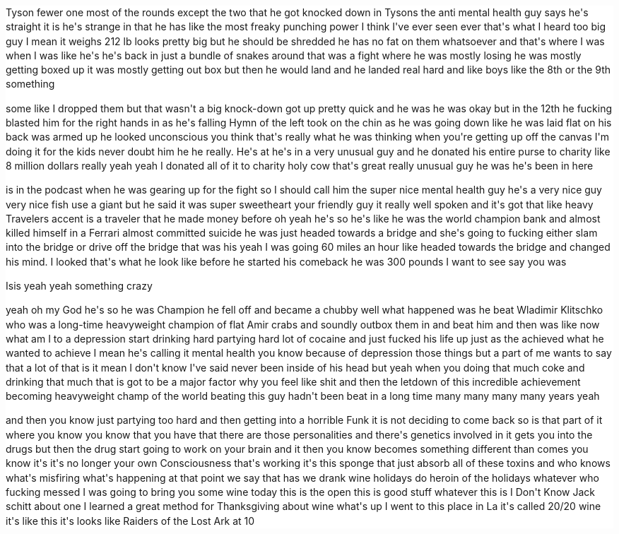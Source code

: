 <timemark seconds="539" />

Tyson fewer one most of the rounds except the two that he got knocked down in Tysons the anti mental health guy says he's straight it is he's strange in that he has like the most freaky punching power I think I've ever seen ever that's what I heard too big guy I mean it weighs 212 lb looks pretty big but he should be shredded he has no fat on them whatsoever and that's where I was when I was like he's he's back in just a bundle of snakes around that was a fight where he was mostly losing he was mostly getting boxed up it was mostly getting out box but then he would land and he landed real hard and like boys like the 8th or the 9th something

<timemark seconds="599" />

some like I dropped them but that wasn't a big knock-down got up pretty quick and he was he was okay but in the 12th he fucking blasted him for the right hands in as he's falling Hymn of the left took on the chin as he was going down like he was laid flat on his back was armed up he looked unconscious you think that's really what he was thinking when you're getting up off the canvas I'm doing it for the kids never doubt him he he really. He's at he's in a very unusual guy and he donated his entire purse to charity like 8 million dollars really yeah yeah I donated all of it to charity holy cow that's great really unusual guy he was he's been in here

<timemark seconds="659" />

is in the podcast when he was gearing up for the fight so I should call him the super nice mental health guy he's a very nice guy very nice fish use a giant but he said it was super sweetheart your friendly guy it really well spoken and it's got that like heavy Travelers accent is a traveler that he made money before oh yeah he's so he's like he was the world champion bank and almost killed himself in a Ferrari almost committed suicide he was just headed towards a bridge and she's going to fucking either slam into the bridge or drive off the bridge that was his yeah I was going 60 miles an hour like headed towards the bridge and changed his mind. I looked that's what he look like before he started his comeback he was 300 pounds I want to see say you was

<timemark seconds="709" />

Isis yeah yeah something crazy

<timemark seconds="720" />

yeah oh my God he's so he was Champion he fell off and became a chubby well what happened was he beat Wladimir Klitschko who was a long-time heavyweight champion of flat Amir crabs and soundly outbox them in and beat him and then was like now what am I to a depression start drinking hard partying hard lot of cocaine and just fucked his life up just as the achieved what he wanted to achieve I mean he's calling it mental health you know because of depression those things but a part of me wants to say that a lot of that is it mean I don't know I've said never been inside of his head but yeah when you doing that much coke and drinking that much that is got to be a major factor why you feel like shit and then the letdown of this incredible achievement becoming heavyweight champ of the world beating this guy hadn't been beat in a long time many many many many years yeah

<timemark seconds="778" />

and then you know just partying too hard and then getting into a horrible Funk it is not deciding to come back so is that part of it where you know you know that you have that there are those personalities and there's genetics involved in it gets you into the drugs but then the drug start going to work on your brain and it then you know becomes something different than comes you know it's it's no longer your own Consciousness that's working it's this sponge that just absorb all of these toxins and who knows what's misfiring what's happening at that point we say that has we drank wine holidays do heroin of the holidays whatever who fucking messed I was going to bring you some wine today this is the open this is good stuff whatever this is I Don't Know Jack schitt about one I learned a great method for Thanksgiving about wine what's up I went to this place in La it's called 20/20 wine it's like this it's looks like Raiders of the Lost Ark at 10
